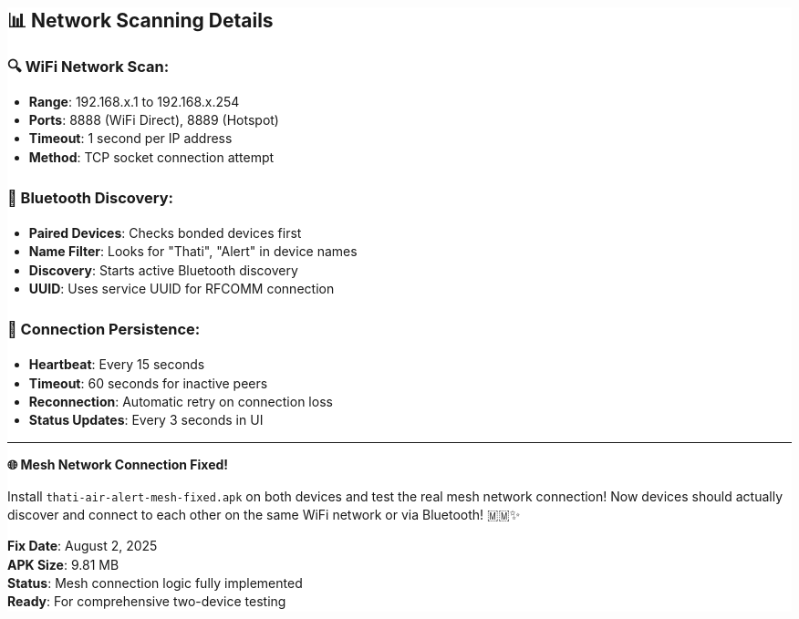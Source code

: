 ## 📊 Network Scanning Details

### 🔍 WiFi Network Scan:
- **Range**: 192.168.x.1 to 192.168.x.254
- **Ports**: 8888 (WiFi Direct), 8889 (Hotspot)
- **Timeout**: 1 second per IP address
- **Method**: TCP socket connection attempt

### 📡 Bluetooth Discovery:
- **Paired Devices**: Checks bonded devices first
- **Name Filter**: Looks for "Thati", "Alert" in device names
- **Discovery**: Starts active Bluetooth discovery
- **UUID**: Uses service UUID for RFCOMM connection

### 🔄 Connection Persistence:
- **Heartbeat**: Every 15 seconds
- **Timeout**: 60 seconds for inactive peers
- **Reconnection**: Automatic retry on connection loss
- **Status Updates**: Every 3 seconds in UI

---

**🌐 Mesh Network Connection Fixed!**

Install `thati-air-alert-mesh-fixed.apk` on both devices and test the real mesh network connection! Now devices should actually discover and connect to each other on the same WiFi network or via Bluetooth! 🇲🇲✨

**Fix Date**: August 2, 2025  
**APK Size**: 9.81 MB  
**Status**: Mesh connection logic fully implemented  
**Ready**: For comprehensive two-device testing